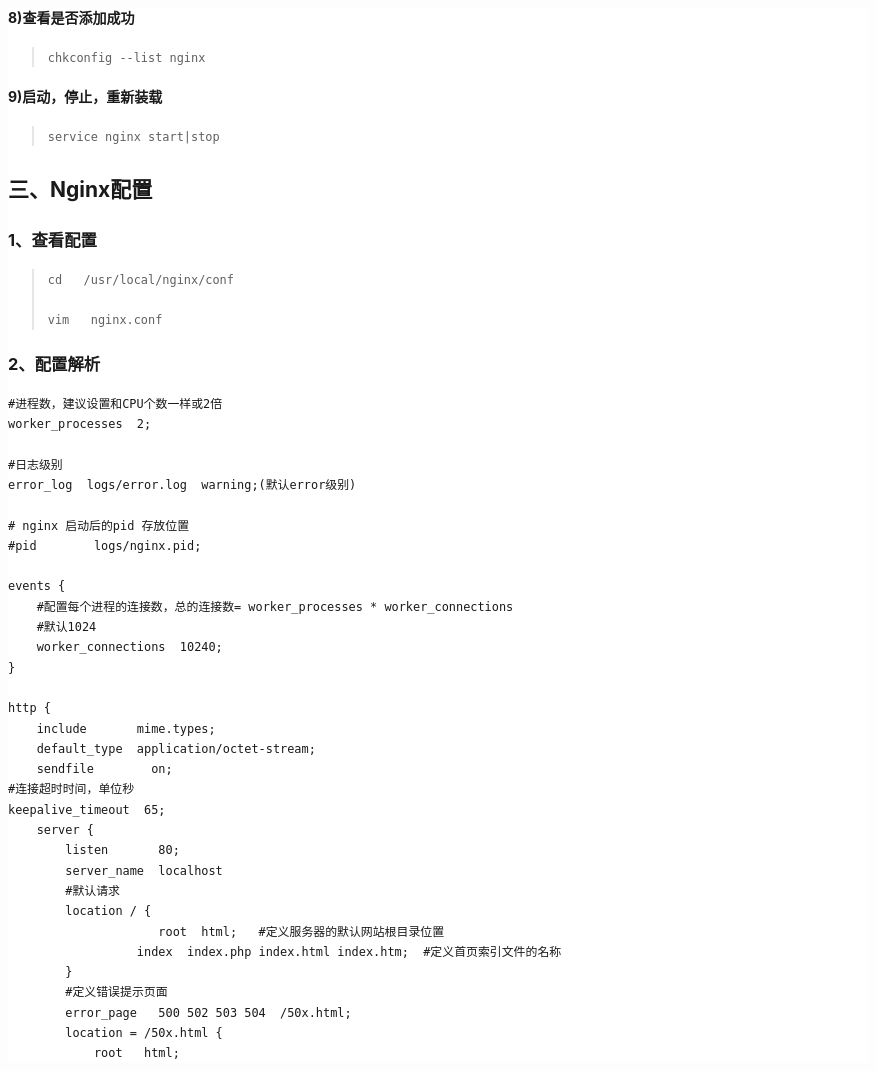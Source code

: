 #### 8)查看是否添加成功

> ```shell
> chkconfig --list nginx
> ```
>
>

#### 9)启动，停止，重新装载

> ```shell
> service nginx start|stop
> ```
>
>

## 三、Nginx配置

### 1、查看配置

> ```shell
> cd   /usr/local/nginx/conf
> 
> vim   nginx.conf
> ```
>
>

### 2、配置解析

```properties
#进程数，建议设置和CPU个数一样或2倍
worker_processes  2;

#日志级别
error_log  logs/error.log  warning;(默认error级别)

# nginx 启动后的pid 存放位置
#pid        logs/nginx.pid;

events {
	#配置每个进程的连接数，总的连接数= worker_processes * worker_connections
    #默认1024
    worker_connections  10240;
}

http {
    include       mime.types;
    default_type  application/octet-stream;
    sendfile        on;
#连接超时时间，单位秒
keepalive_timeout  65;
    server {
        listen       80;
        server_name  localhost                 
        #默认请求
  		location / {
    				 root  html;   #定义服务器的默认网站根目录位置
   				  index  index.php index.html index.htm;  #定义首页索引文件的名称
        }
	    #定义错误提示页面
        error_page   500 502 503 504  /50x.html;
        location = /50x.html {
            root   html;
```